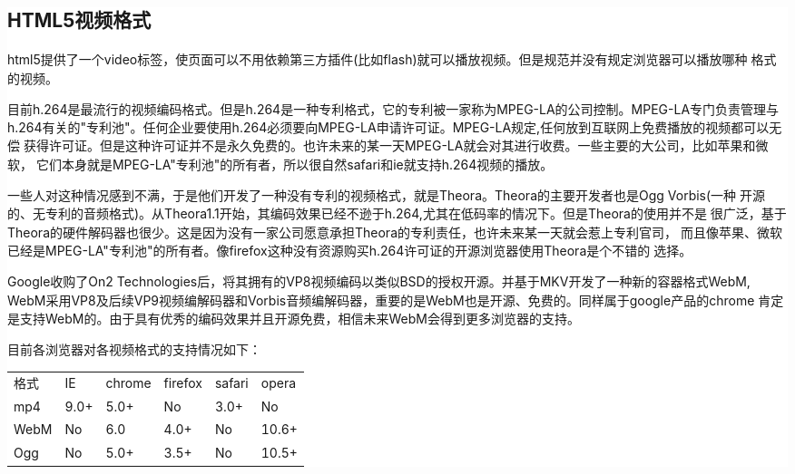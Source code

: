 ## HTML5视频格式

html5提供了一个video标签，使页面可以不用依赖第三方插件(比如flash)就可以播放视频。但是规范并没有规定浏览器可以播放哪种
格式的视频。

目前h.264是最流行的视频编码格式。但是h.264是一种专利格式，它的专利被一家称为MPEG-LA的公司控制。MPEG-LA专门负责管理与
h.264有关的"专利池"。任何企业要使用h.264必须要向MPEG-LA申请许可证。MPEG-LA规定,任何放到互联网上免费播放的视频都可以无偿
获得许可证。但是这种许可证并不是永久免费的。也许未来的某一天MPEG-LA就会对其进行收费。一些主要的大公司，比如苹果和微软，
它们本身就是MPEG-LA"专利池"的所有者，所以很自然safari和ie就支持h.264视频的播放。

一些人对这种情况感到不满，于是他们开发了一种没有专利的视频格式，就是Theora。Theora的主要开发者也是Ogg Vorbis(一种
开源的、无专利的音频格式)。从Theora1.1开始，其编码效果已经不逊于h.264,尤其在低码率的情况下。但是Theora的使用并不是
很广泛，基于Theora的硬件解码器也很少。这是因为没有一家公司愿意承担Theora的专利责任，也许未来某一天就会惹上专利官司，
而且像苹果、微软已经是MPEG-LA"专利池"的所有者。像firefox这种没有资源购买h.264许可证的开源浏览器使用Theora是个不错的
选择。

Google收购了On2 Technologies后，将其拥有的VP8视频编码以类似BSD的授权开源。并基于MKV开发了一种新的容器格式WebM,
WebM采用VP8及后续VP9视频编解码器和Vorbis音频编解码器，重要的是WebM也是开源、免费的。同样属于google产品的chrome
肯定是支持WebM的。由于具有优秀的编码效果并且开源免费，相信未来WebM会得到更多浏览器的支持。

目前各浏览器对各视频格式的支持情况如下：

<table>
    <tr>
        <td>格式</td>
        <td>IE</td>
        <td>chrome</td>
        <td>firefox</td>
        <td>safari</td>
        <td>opera</td>
    </tr>
    <tr>
        <td>mp4</td>
        <td>9.0+</td>
        <td>5.0+</td>
        <td>No</td>
        <td>3.0+</td>
        <td>No</td>
    </tr>
    <tr>
        <td>WebM</td>
        <td>No</td>
        <td>6.0</td>
        <td>4.0+</td>
        <td>No</td>
        <td>10.6+</td>
    </tr>
    <tr>
        <td>Ogg</td>
        <td>No</td>
        <td>5.0+</td>
        <td>3.5+</td>
        <td>No</td>
        <td>10.5+</td>
    </tr>
</table>
